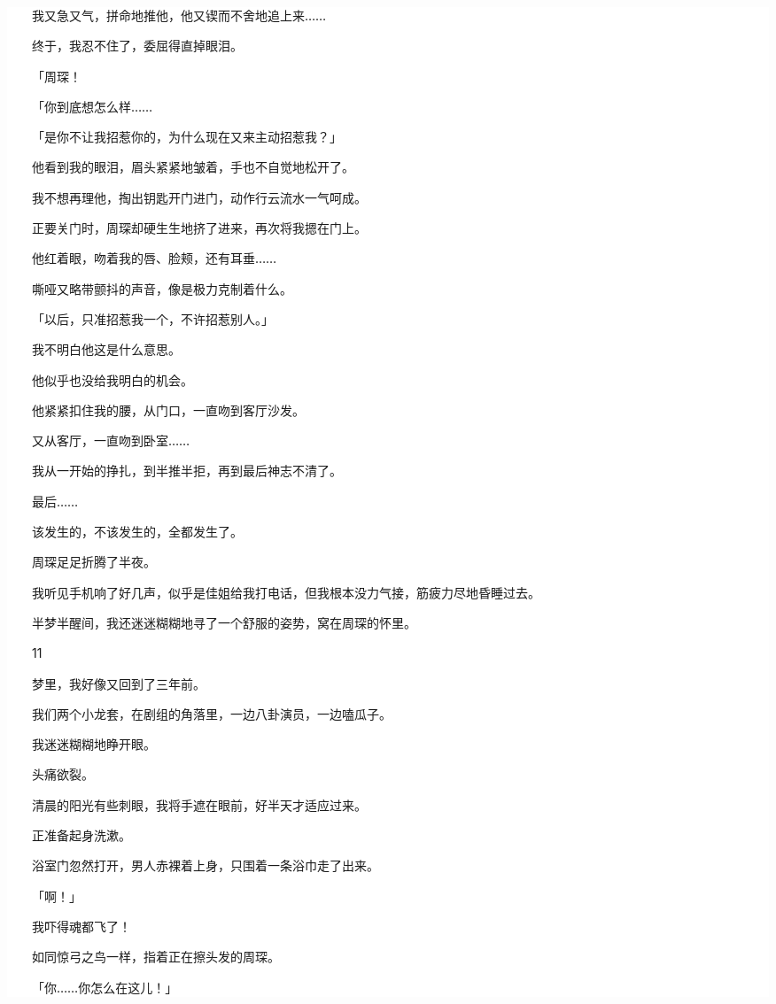 &emsp;&emsp;我又急又气，拼命地推他，他又锲而不舍地追上来……  
  
&emsp;&emsp;终于，我忍不住了，委屈得直掉眼泪。  
  
&emsp;&emsp;「周琛！  
  
&emsp;&emsp;「你到底想怎么样……  
  
&emsp;&emsp;「是你不让我招惹你的，为什么现在又来主动招惹我？」  
  
&emsp;&emsp;他看到我的眼泪，眉头紧紧地皱着，手也不自觉地松开了。  
  
&emsp;&emsp;我不想再理他，掏出钥匙开门进门，动作行云流水一气呵成。  
  
&emsp;&emsp;正要关门时，周琛却硬生生地挤了进来，再次将我摁在门上。  
  
&emsp;&emsp;他红着眼，吻着我的唇、脸颊，还有耳垂……  
  
&emsp;&emsp;嘶哑又略带颤抖的声音，像是极力克制着什么。  
  
&emsp;&emsp;「以后，只准招惹我一个，不许招惹别人。」  
  
&emsp;&emsp;我不明白他这是什么意思。  
  
&emsp;&emsp;他似乎也没给我明白的机会。  
  
&emsp;&emsp;他紧紧扣住我的腰，从门口，一直吻到客厅沙发。  
  
&emsp;&emsp;又从客厅，一直吻到卧室……  
  
&emsp;&emsp;我从一开始的挣扎，到半推半拒，再到最后神志不清了。  
  
&emsp;&emsp;最后……  
  
&emsp;&emsp;该发生的，不该发生的，全都发生了。  
  
&emsp;&emsp;周琛足足折腾了半夜。  
  
&emsp;&emsp;我听见手机响了好几声，似乎是佳姐给我打电话，但我根本没力气接，筋疲力尽地昏睡过去。  
  
&emsp;&emsp;半梦半醒间，我还迷迷糊糊地寻了一个舒服的姿势，窝在周琛的怀里。  
  
&emsp;&emsp;11  
  
&emsp;&emsp;梦里，我好像又回到了三年前。  
  
&emsp;&emsp;我们两个小龙套，在剧组的角落里，一边八卦演员，一边嗑瓜子。  
  
&emsp;&emsp;我迷迷糊糊地睁开眼。  
  
&emsp;&emsp;头痛欲裂。  
  
&emsp;&emsp;清晨的阳光有些刺眼，我将手遮在眼前，好半天才适应过来。  
  
&emsp;&emsp;正准备起身洗漱。  
  
&emsp;&emsp;浴室门忽然打开，男人赤裸着上身，只围着一条浴巾走了出来。  
  
&emsp;&emsp;「啊！」  
  
&emsp;&emsp;我吓得魂都飞了！  
  
&emsp;&emsp;如同惊弓之鸟一样，指着正在擦头发的周琛。  
  
&emsp;&emsp;「你……你怎么在这儿！」  
  